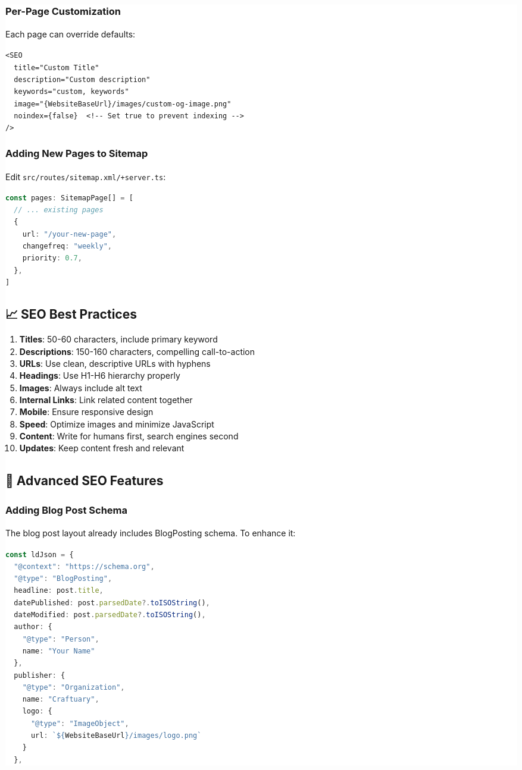 ### Per-Page Customization
Each page can override defaults:

```svelte
<SEO 
  title="Custom Title"
  description="Custom description"
  keywords="custom, keywords"
  image="{WebsiteBaseUrl}/images/custom-og-image.png"
  noindex={false}  <!-- Set true to prevent indexing -->
/>
```

### Adding New Pages to Sitemap
Edit `src/routes/sitemap.xml/+server.ts`:

```typescript
const pages: SitemapPage[] = [
  // ... existing pages
  {
    url: "/your-new-page",
    changefreq: "weekly",
    priority: 0.7,
  },
]
```

## 📈 SEO Best Practices

1. **Titles**: 50-60 characters, include primary keyword
2. **Descriptions**: 150-160 characters, compelling call-to-action
3. **URLs**: Use clean, descriptive URLs with hyphens
4. **Headings**: Use H1-H6 hierarchy properly
5. **Images**: Always include alt text
6. **Internal Links**: Link related content together
7. **Mobile**: Ensure responsive design
8. **Speed**: Optimize images and minimize JavaScript
9. **Content**: Write for humans first, search engines second
10. **Updates**: Keep content fresh and relevant

## 🚀 Advanced SEO Features

### Adding Blog Post Schema
The blog post layout already includes BlogPosting schema. To enhance it:

```typescript
const ldJson = {
  "@context": "https://schema.org",
  "@type": "BlogPosting",
  headline: post.title,
  datePublished: post.parsedDate?.toISOString(),
  dateModified: post.parsedDate?.toISOString(),
  author: {
    "@type": "Person",
    name: "Your Name"
  },
  publisher: {
    "@type": "Organization",
    name: "Craftuary",
    logo: {
      "@type": "ImageObject",
      url: `${WebsiteBaseUrl}/images/logo.png`
    }
  },
```